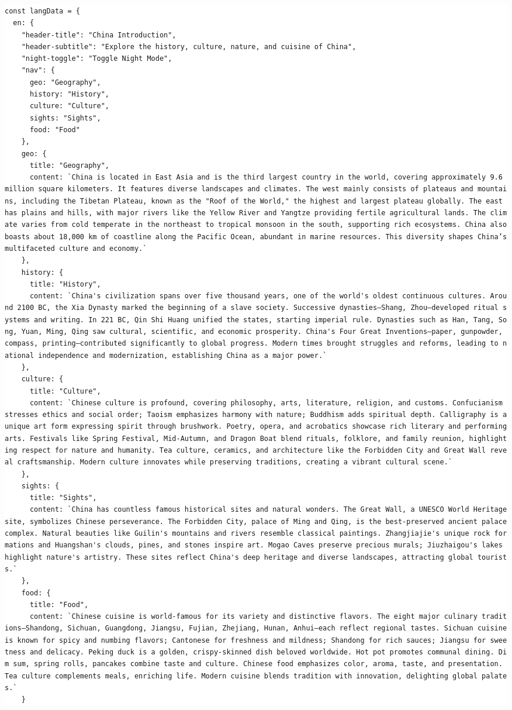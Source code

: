     const langData = {
      en: {
        "header-title": "China Introduction",
        "header-subtitle": "Explore the history, culture, nature, and cuisine of China",
        "night-toggle": "Toggle Night Mode",
        "nav": {
          geo: "Geography",
          history: "History",
          culture: "Culture",
          sights: "Sights",
          food: "Food"
        },
        geo: {
          title: "Geography",
          content: `China is located in East Asia and is the third largest country in the world, covering approximately 9.6 million square kilometers. It features diverse landscapes and climates. The west mainly consists of plateaus and mountains, including the Tibetan Plateau, known as the "Roof of the World," the highest and largest plateau globally. The east has plains and hills, with major rivers like the Yellow River and Yangtze providing fertile agricultural lands. The climate varies from cold temperate in the northeast to tropical monsoon in the south, supporting rich ecosystems. China also boasts about 18,000 km of coastline along the Pacific Ocean, abundant in marine resources. This diversity shapes China’s multifaceted culture and economy.`
        },
        history: {
          title: "History",
          content: `China's civilization spans over five thousand years, one of the world's oldest continuous cultures. Around 2100 BC, the Xia Dynasty marked the beginning of a slave society. Successive dynasties—Shang, Zhou—developed ritual systems and writing. In 221 BC, Qin Shi Huang unified the states, starting imperial rule. Dynasties such as Han, Tang, Song, Yuan, Ming, Qing saw cultural, scientific, and economic prosperity. China's Four Great Inventions—paper, gunpowder, compass, printing—contributed significantly to global progress. Modern times brought struggles and reforms, leading to national independence and modernization, establishing China as a major power.`
        },
        culture: {
          title: "Culture",
          content: `Chinese culture is profound, covering philosophy, arts, literature, religion, and customs. Confucianism stresses ethics and social order; Taoism emphasizes harmony with nature; Buddhism adds spiritual depth. Calligraphy is a unique art form expressing spirit through brushwork. Poetry, opera, and acrobatics showcase rich literary and performing arts. Festivals like Spring Festival, Mid-Autumn, and Dragon Boat blend rituals, folklore, and family reunion, highlighting respect for nature and humanity. Tea culture, ceramics, and architecture like the Forbidden City and Great Wall reveal craftsmanship. Modern culture innovates while preserving traditions, creating a vibrant cultural scene.`
        },
        sights: {
          title: "Sights",
          content: `China has countless famous historical sites and natural wonders. The Great Wall, a UNESCO World Heritage site, symbolizes Chinese perseverance. The Forbidden City, palace of Ming and Qing, is the best-preserved ancient palace complex. Natural beauties like Guilin's mountains and rivers resemble classical paintings. Zhangjiajie's unique rock formations and Huangshan's clouds, pines, and stones inspire art. Mogao Caves preserve precious murals; Jiuzhaigou's lakes highlight nature's artistry. These sites reflect China's deep heritage and diverse landscapes, attracting global tourists.`
        },
        food: {
          title: "Food",
          content: `Chinese cuisine is world-famous for its variety and distinctive flavors. The eight major culinary traditions—Shandong, Sichuan, Guangdong, Jiangsu, Fujian, Zhejiang, Hunan, Anhui—each reflect regional tastes. Sichuan cuisine is known for spicy and numbing flavors; Cantonese for freshness and mildness; Shandong for rich sauces; Jiangsu for sweetness and delicacy. Peking duck is a golden, crispy-skinned dish beloved worldwide. Hot pot promotes communal dining. Dim sum, spring rolls, pancakes combine taste and culture. Chinese food emphasizes color, aroma, taste, and presentation. Tea culture complements meals, enriching life. Modern cuisine blends tradition with innovation, delighting global palates.`
        }